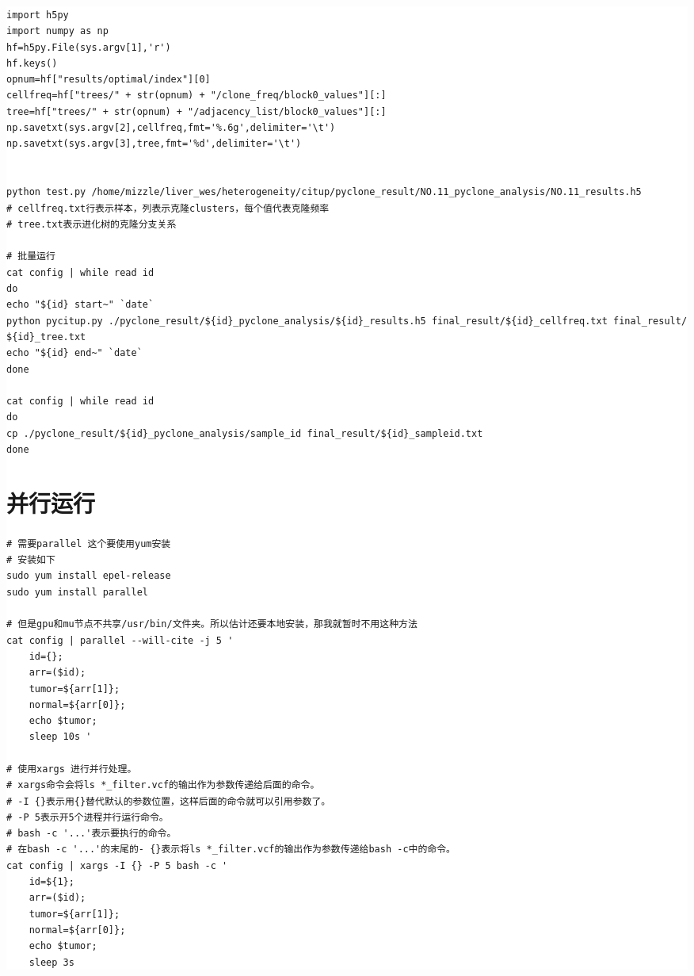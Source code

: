 ```shell
import h5py
import numpy as np
hf=h5py.File(sys.argv[1],'r')
hf.keys()
opnum=hf["results/optimal/index"][0]
cellfreq=hf["trees/" + str(opnum) + "/clone_freq/block0_values"][:]
tree=hf["trees/" + str(opnum) + "/adjacency_list/block0_values"][:]
np.savetxt(sys.argv[2],cellfreq,fmt='%.6g',delimiter='\t')
np.savetxt(sys.argv[3],tree,fmt='%d',delimiter='\t')


python test.py /home/mizzle/liver_wes/heterogeneity/citup/pyclone_result/NO.11_pyclone_analysis/NO.11_results.h5
# cellfreq.txt行表示样本，列表示克隆clusters，每个值代表克隆频率
# tree.txt表示进化树的克隆分支关系

# 批量运行
cat config | while read id
do
echo "${id} start~" `date`
python pycitup.py ./pyclone_result/${id}_pyclone_analysis/${id}_results.h5 final_result/${id}_cellfreq.txt final_result/${id}_tree.txt
echo "${id} end~" `date`
done

cat config | while read id
do
cp ./pyclone_result/${id}_pyclone_analysis/sample_id final_result/${id}_sampleid.txt
done
```



# 并行运行

```shell
# 需要parallel 这个要使用yum安装
# 安装如下
sudo yum install epel-release
sudo yum install parallel

# 但是gpu和mu节点不共享/usr/bin/文件夹。所以估计还要本地安装，那我就暂时不用这种方法
cat config | parallel --will-cite -j 5 '
    id={};
    arr=($id);
    tumor=${arr[1]};
    normal=${arr[0]};
    echo $tumor;
    sleep 10s '

# 使用xargs 进行并行处理。
# xargs命令会将ls *_filter.vcf的输出作为参数传递给后面的命令。
# -I {}表示用{}替代默认的参数位置，这样后面的命令就可以引用参数了。
# -P 5表示开5个进程并行运行命令。
# bash -c '...'表示要执行的命令。
# 在bash -c '...'的末尾的- {}表示将ls *_filter.vcf的输出作为参数传递给bash -c中的命令。
cat config | xargs -I {} -P 5 bash -c '
    id=${1};
    arr=($id);
    tumor=${arr[1]};
    normal=${arr[0]};
    echo $tumor;
    sleep 3s
```